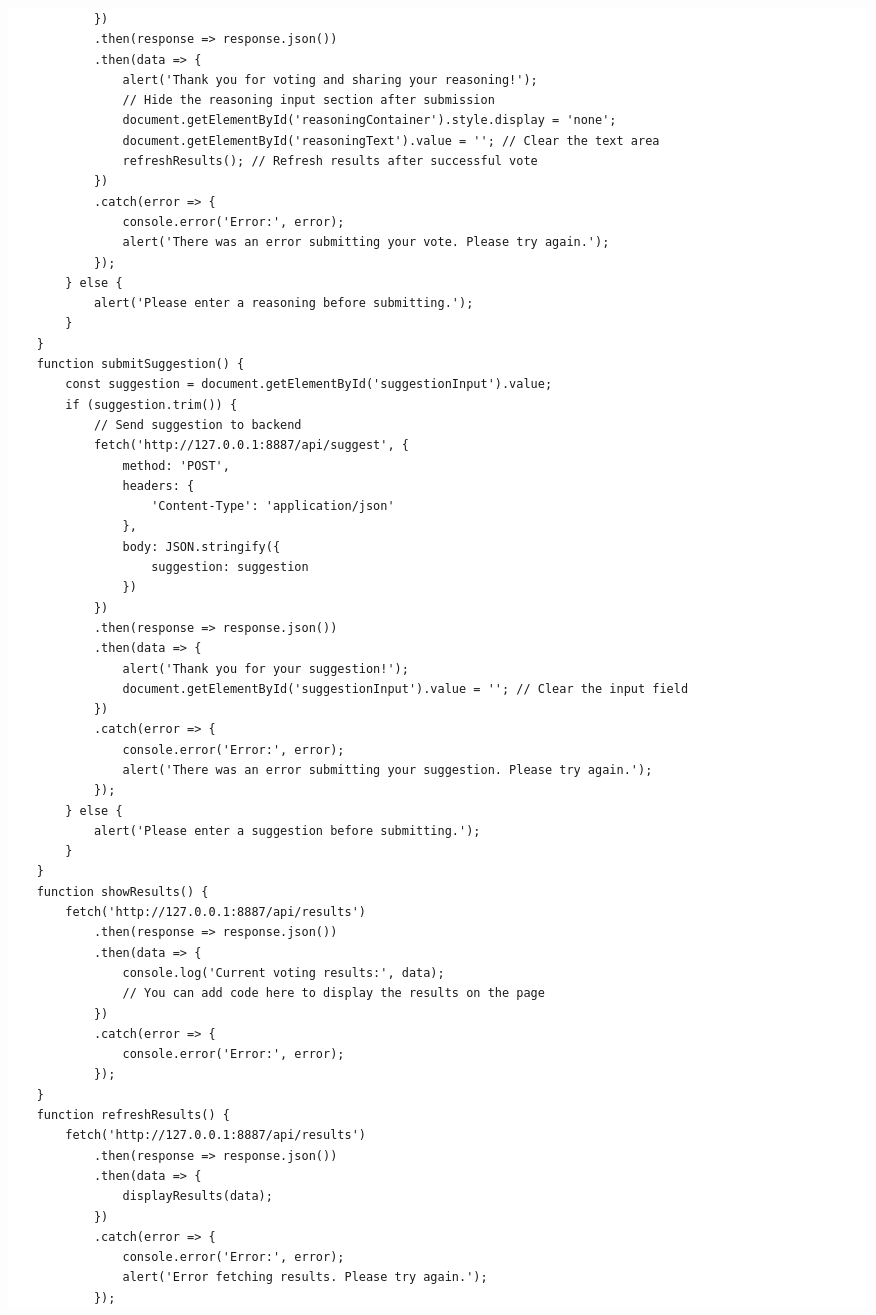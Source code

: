                 })
                .then(response => response.json())
                .then(data => {
                    alert('Thank you for voting and sharing your reasoning!');
                    // Hide the reasoning input section after submission
                    document.getElementById('reasoningContainer').style.display = 'none';
                    document.getElementById('reasoningText').value = ''; // Clear the text area
                    refreshResults(); // Refresh results after successful vote
                })
                .catch(error => {
                    console.error('Error:', error);
                    alert('There was an error submitting your vote. Please try again.');
                });
            } else {
                alert('Please enter a reasoning before submitting.');
            }
        }
        function submitSuggestion() {
            const suggestion = document.getElementById('suggestionInput').value;
            if (suggestion.trim()) {
                // Send suggestion to backend
                fetch('http://127.0.0.1:8887/api/suggest', {
                    method: 'POST',
                    headers: {
                        'Content-Type': 'application/json'
                    },
                    body: JSON.stringify({
                        suggestion: suggestion
                    })
                })
                .then(response => response.json())
                .then(data => {
                    alert('Thank you for your suggestion!');
                    document.getElementById('suggestionInput').value = ''; // Clear the input field
                })
                .catch(error => {
                    console.error('Error:', error);
                    alert('There was an error submitting your suggestion. Please try again.');
                });
            } else {
                alert('Please enter a suggestion before submitting.');
            }
        }
        function showResults() {
            fetch('http://127.0.0.1:8887/api/results')
                .then(response => response.json())
                .then(data => {
                    console.log('Current voting results:', data);
                    // You can add code here to display the results on the page
                })
                .catch(error => {
                    console.error('Error:', error);
                });
        }
        function refreshResults() {
            fetch('http://127.0.0.1:8887/api/results')
                .then(response => response.json())
                .then(data => {
                    displayResults(data);
                })
                .catch(error => {
                    console.error('Error:', error);
                    alert('Error fetching results. Please try again.');
                });
